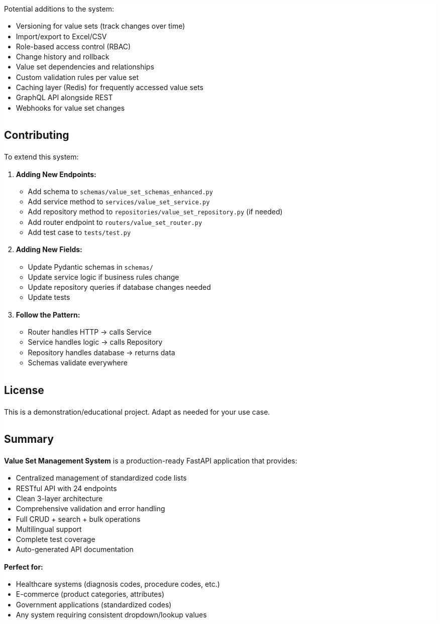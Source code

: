 Potential additions to the system:
- Versioning for value sets (track changes over time)
- Import/export to Excel/CSV
- Role-based access control (RBAC)
- Change history and rollback
- Value set dependencies and relationships
- Custom validation rules per value set
- Caching layer (Redis) for frequently accessed value sets
- GraphQL API alongside REST
- Webhooks for value set changes

## Contributing

To extend this system:

1. **Adding New Endpoints:**
   - Add schema to `schemas/value_set_schemas_enhanced.py`
   - Add service method to `services/value_set_service.py`
   - Add repository method to `repositories/value_set_repository.py` (if needed)
   - Add router endpoint to `routers/value_set_router.py`
   - Add test case to `tests/test.py`

2. **Adding New Fields:**
   - Update Pydantic schemas in `schemas/`
   - Update service logic if business rules change
   - Update repository queries if database changes needed
   - Update tests

3. **Follow the Pattern:**
   - Router handles HTTP → calls Service
   - Service handles logic → calls Repository
   - Repository handles database → returns data
   - Schemas validate everywhere

## License

This is a demonstration/educational project. Adapt as needed for your use case.

## Summary

**Value Set Management System** is a production-ready FastAPI application that provides:
- Centralized management of standardized code lists
- RESTful API with 24 endpoints
- Clean 3-layer architecture
- Comprehensive validation and error handling
- Full CRUD + search + bulk operations
- Multilingual support
- Complete test coverage
- Auto-generated API documentation

**Perfect for:**
- Healthcare systems (diagnosis codes, procedure codes, etc.)
- E-commerce (product categories, attributes)
- Government applications (standardized codes)
- Any system requiring consistent dropdown/lookup values
